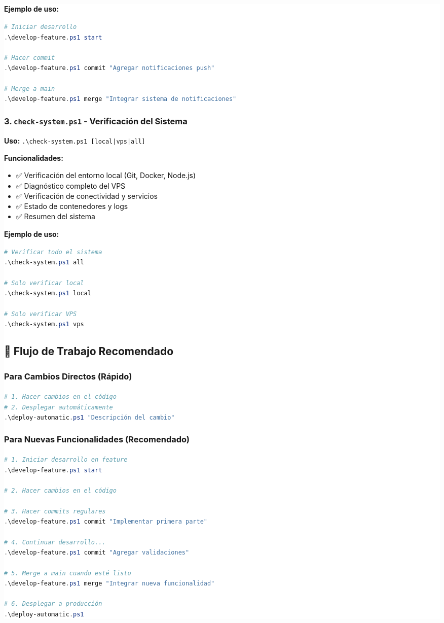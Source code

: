 **Ejemplo de uso:**
```powershell
# Iniciar desarrollo
.\develop-feature.ps1 start

# Hacer commit
.\develop-feature.ps1 commit "Agregar notificaciones push"

# Merge a main
.\develop-feature.ps1 merge "Integrar sistema de notificaciones"
```

### 3. `check-system.ps1` - Verificación del Sistema
**Uso:** `.\check-system.ps1 [local|vps|all]`

**Funcionalidades:**
- ✅ Verificación del entorno local (Git, Docker, Node.js)
- ✅ Diagnóstico completo del VPS
- ✅ Verificación de conectividad y servicios
- ✅ Estado de contenedores y logs
- ✅ Resumen del sistema

**Ejemplo de uso:**
```powershell
# Verificar todo el sistema
.\check-system.ps1 all

# Solo verificar local
.\check-system.ps1 local

# Solo verificar VPS
.\check-system.ps1 vps
```

## 🔄 Flujo de Trabajo Recomendado

### Para Cambios Directos (Rápido)
```powershell
# 1. Hacer cambios en el código
# 2. Desplegar automáticamente
.\deploy-automatic.ps1 "Descripción del cambio"
```

### Para Nuevas Funcionalidades (Recomendado)
```powershell
# 1. Iniciar desarrollo en feature
.\develop-feature.ps1 start

# 2. Hacer cambios en el código

# 3. Hacer commits regulares
.\develop-feature.ps1 commit "Implementar primera parte"

# 4. Continuar desarrollo...
.\develop-feature.ps1 commit "Agregar validaciones"

# 5. Merge a main cuando esté listo
.\develop-feature.ps1 merge "Integrar nueva funcionalidad"

# 6. Desplegar a producción
.\deploy-automatic.ps1
```
